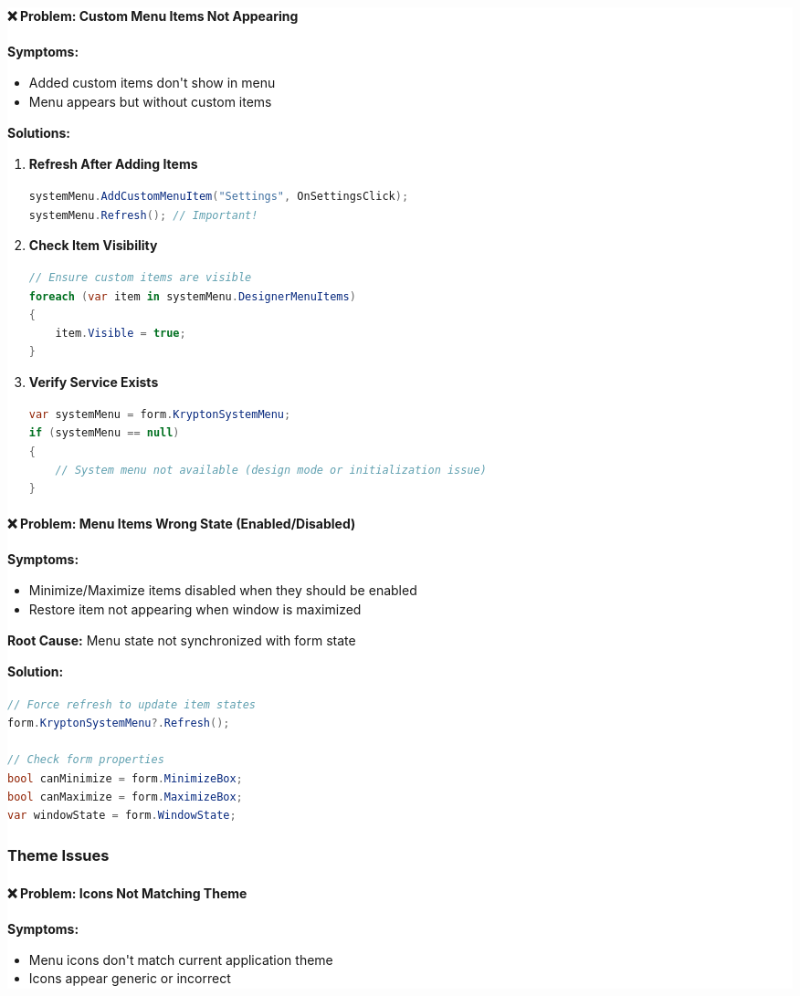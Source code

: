 #### ❌ Problem: Custom Menu Items Not Appearing
**Symptoms:**
- Added custom items don't show in menu
- Menu appears but without custom items

**Solutions:**

1. **Refresh After Adding Items**
   ```csharp
   systemMenu.AddCustomMenuItem("Settings", OnSettingsClick);
   systemMenu.Refresh(); // Important!
   ```

2. **Check Item Visibility**
   ```csharp
   // Ensure custom items are visible
   foreach (var item in systemMenu.DesignerMenuItems)
   {
       item.Visible = true;
   }
   ```

3. **Verify Service Exists**
   ```csharp
   var systemMenu = form.KryptonSystemMenu;
   if (systemMenu == null)
   {
       // System menu not available (design mode or initialization issue)
   }
   ```

#### ❌ Problem: Menu Items Wrong State (Enabled/Disabled)
**Symptoms:**
- Minimize/Maximize items disabled when they should be enabled
- Restore item not appearing when window is maximized

**Root Cause:**
Menu state not synchronized with form state

**Solution:**
```csharp
// Force refresh to update item states
form.KryptonSystemMenu?.Refresh();

// Check form properties
bool canMinimize = form.MinimizeBox;
bool canMaximize = form.MaximizeBox;
var windowState = form.WindowState;
```

### Theme Issues

#### ❌ Problem: Icons Not Matching Theme
**Symptoms:**
- Menu icons don't match current application theme
- Icons appear generic or incorrect
